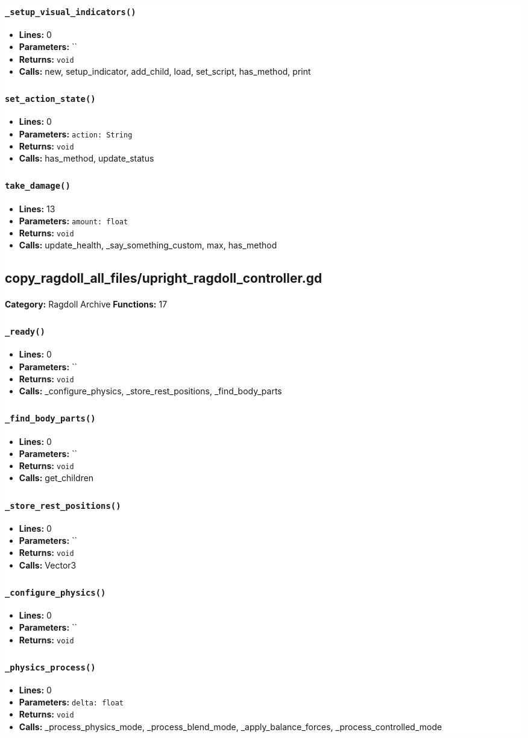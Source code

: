 ### `_setup_visual_indicators()`
- **Lines:** 0
- **Parameters:** ``
- **Returns:** `void`
- **Calls:** new, setup_indicator, add_child, load, set_script, has_method, print

### `set_action_state()`
- **Lines:** 0
- **Parameters:** `action: String`
- **Returns:** `void`
- **Calls:** has_method, update_status

### `take_damage()`
- **Lines:** 13
- **Parameters:** `amount: float`
- **Returns:** `void`
- **Calls:** update_health, _say_something_custom, max, has_method


## copy_ragdoll_all_files/upright_ragdoll_controller.gd
**Category:** Ragdoll Archive
**Functions:** 17

### `_ready()`
- **Lines:** 0
- **Parameters:** ``
- **Returns:** `void`
- **Calls:** _configure_physics, _store_rest_positions, _find_body_parts

### `_find_body_parts()`
- **Lines:** 0
- **Parameters:** ``
- **Returns:** `void`
- **Calls:** get_children

### `_store_rest_positions()`
- **Lines:** 0
- **Parameters:** ``
- **Returns:** `void`
- **Calls:** Vector3

### `_configure_physics()`
- **Lines:** 0
- **Parameters:** ``
- **Returns:** `void`

### `_physics_process()`
- **Lines:** 0
- **Parameters:** `delta: float`
- **Returns:** `void`
- **Calls:** _process_physics_mode, _process_blend_mode, _apply_balance_forces, _process_controlled_mode
